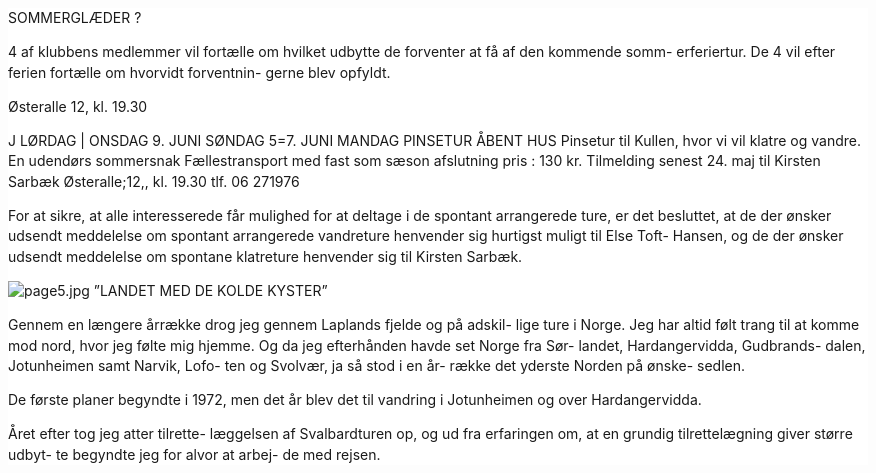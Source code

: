 SOMMERGLÆDER ?

4 af klubbens medlemmer
vil fortælle om hvilket
udbytte de forventer at
få af den kommende somm-
erferiertur. De 4 vil
efter ferien fortælle
om hvorvidt forventnin-
gerne blev opfyldt.

Østeralle 12, kl. 19.30

J
LØRDAG | ONSDAG 9. JUNI
SØNDAG  5=7. JUNI
MANDAG
PINSETUR ÅBENT HUS
Pinsetur til Kullen, hvor
vi vil klatre og vandre. En udendørs sommersnak
Fællestransport med fast som sæson afslutning
pris : 130 kr.
Tilmelding senest 24.
maj til Kirsten Sarbæk Østeralle;12,, kl. 19.30
tlf. 06 271976

For at sikre, at alle interesserede får mulighed for at deltage i de spontant
arrangerede ture, er det besluttet, at de der ønsker udsendt meddelelse om
spontant arrangerede vandreture henvender sig hurtigst muligt til Else Toft-
Hansen, og de der ønsker udsendt meddelelse om spontane klatreture henvender
sig til Kirsten Sarbæk.




![page5.jpg](/1976/DB-1976-3/page5.jpg)
”LANDET MED DE KOLDE KYSTER”

Gennem en længere årrække drog jeg
gennem Laplands fjelde og på adskil-
lige ture i Norge. Jeg har altid
følt trang til at komme mod nord,
hvor jeg følte mig hjemme. Og da jeg
efterhånden havde set Norge fra Sør-
landet, Hardangervidda, Gudbrands-
dalen, Jotunheimen samt Narvik, Lofo-
ten og Svolvær, ja så stod i en år-
række det yderste Norden på ønske-
sedlen.

De første planer begyndte i 1972,
men det år blev det til vandring i
Jotunheimen og over Hardangervidda.

Året efter tog jeg atter tilrette-
læggelsen af Svalbardturen op, og
ud fra erfaringen om, at en grundig
tilrettelægning giver større udbyt-
te begyndte jeg for alvor at arbej-
de med rejsen.
